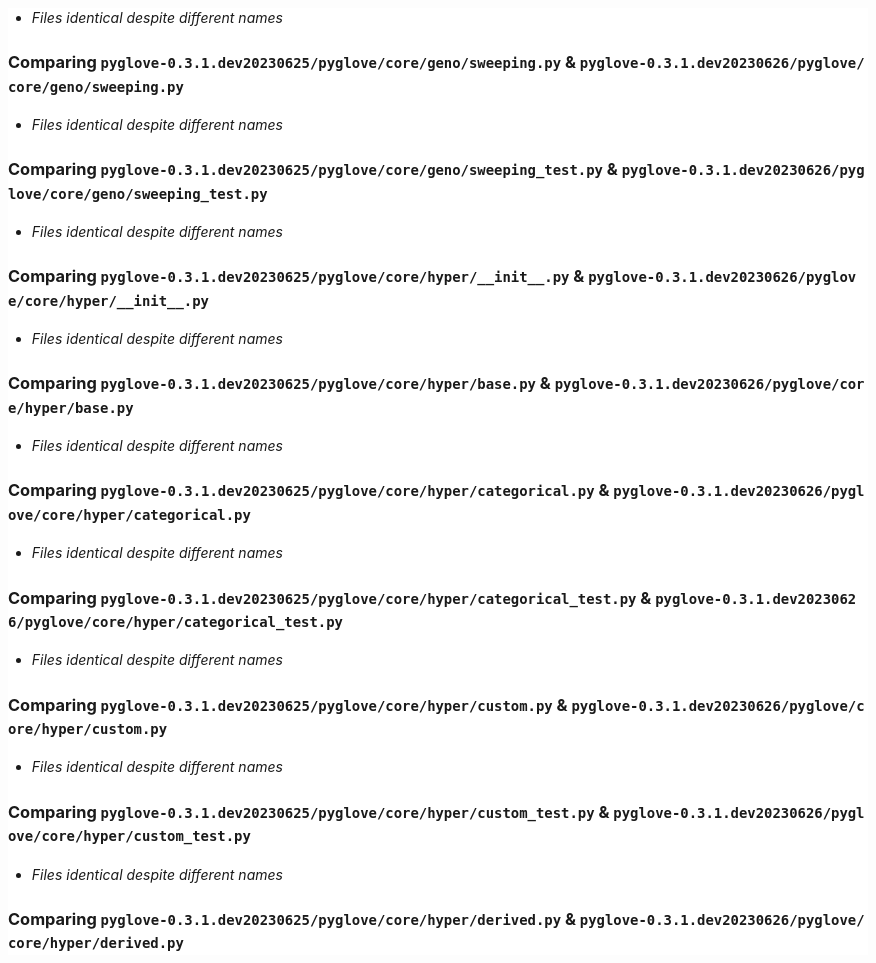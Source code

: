  * *Files identical despite different names*

### Comparing `pyglove-0.3.1.dev20230625/pyglove/core/geno/sweeping.py` & `pyglove-0.3.1.dev20230626/pyglove/core/geno/sweeping.py`

 * *Files identical despite different names*

### Comparing `pyglove-0.3.1.dev20230625/pyglove/core/geno/sweeping_test.py` & `pyglove-0.3.1.dev20230626/pyglove/core/geno/sweeping_test.py`

 * *Files identical despite different names*

### Comparing `pyglove-0.3.1.dev20230625/pyglove/core/hyper/__init__.py` & `pyglove-0.3.1.dev20230626/pyglove/core/hyper/__init__.py`

 * *Files identical despite different names*

### Comparing `pyglove-0.3.1.dev20230625/pyglove/core/hyper/base.py` & `pyglove-0.3.1.dev20230626/pyglove/core/hyper/base.py`

 * *Files identical despite different names*

### Comparing `pyglove-0.3.1.dev20230625/pyglove/core/hyper/categorical.py` & `pyglove-0.3.1.dev20230626/pyglove/core/hyper/categorical.py`

 * *Files identical despite different names*

### Comparing `pyglove-0.3.1.dev20230625/pyglove/core/hyper/categorical_test.py` & `pyglove-0.3.1.dev20230626/pyglove/core/hyper/categorical_test.py`

 * *Files identical despite different names*

### Comparing `pyglove-0.3.1.dev20230625/pyglove/core/hyper/custom.py` & `pyglove-0.3.1.dev20230626/pyglove/core/hyper/custom.py`

 * *Files identical despite different names*

### Comparing `pyglove-0.3.1.dev20230625/pyglove/core/hyper/custom_test.py` & `pyglove-0.3.1.dev20230626/pyglove/core/hyper/custom_test.py`

 * *Files identical despite different names*

### Comparing `pyglove-0.3.1.dev20230625/pyglove/core/hyper/derived.py` & `pyglove-0.3.1.dev20230626/pyglove/core/hyper/derived.py`
